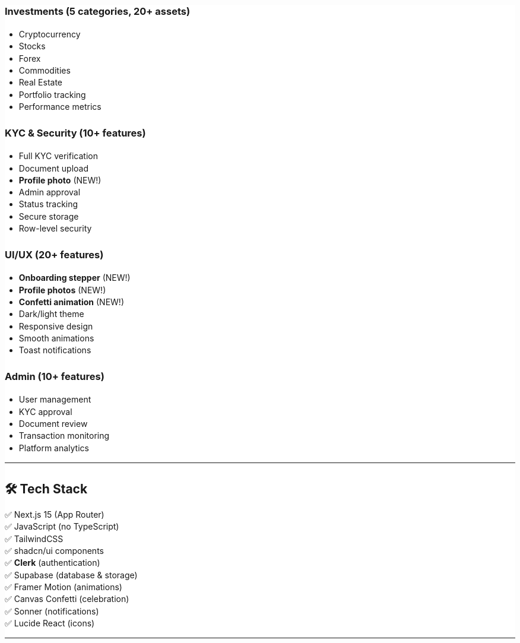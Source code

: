 ### **Investments (5 categories, 20+ assets)**
- Cryptocurrency
- Stocks
- Forex
- Commodities
- Real Estate
- Portfolio tracking
- Performance metrics

### **KYC & Security (10+ features)**
- Full KYC verification
- Document upload
- **Profile photo** (NEW!)
- Admin approval
- Status tracking
- Secure storage
- Row-level security

### **UI/UX (20+ features)**
- **Onboarding stepper** (NEW!)
- **Profile photos** (NEW!)
- **Confetti animation** (NEW!)
- Dark/light theme
- Responsive design
- Smooth animations
- Toast notifications

### **Admin (10+ features)**
- User management
- KYC approval
- Document review
- Transaction monitoring
- Platform analytics

---

## 🛠️ Tech Stack

✅ Next.js 15 (App Router)  
✅ JavaScript (no TypeScript)  
✅ TailwindCSS  
✅ shadcn/ui components  
✅ **Clerk** (authentication)  
✅ Supabase (database & storage)  
✅ Framer Motion (animations)  
✅ Canvas Confetti (celebration)  
✅ Sonner (notifications)  
✅ Lucide React (icons)  

---
